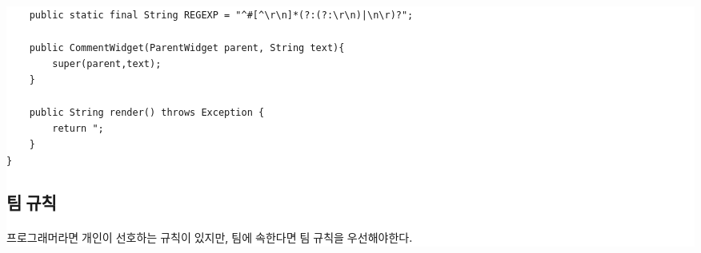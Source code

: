 ```
    public static final String REGEXP = "^#[^\r\n]*(?:(?:\r\n)|\n\r)?";

    public CommentWidget(ParentWidget parent, String text){
        super(parent,text);
    }

    public String render() throws Exception {
        return ";
    }
}
```


## 팀 규칙
프로그래머라면 개인이 선호하는 규칙이 있지만, 팀에 속한다면 팀 규칙을 우선해야한다.